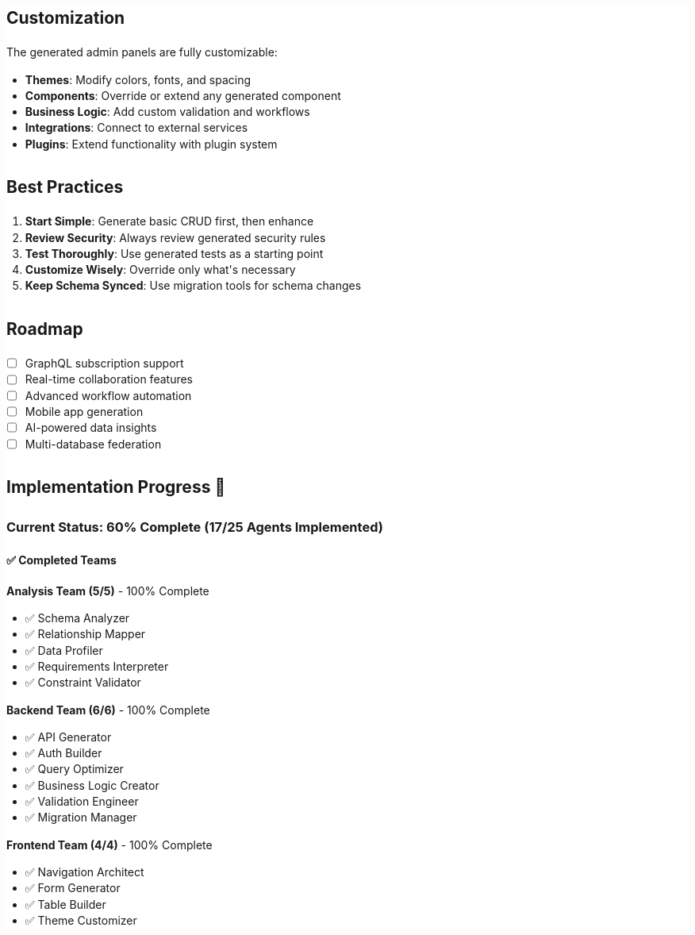 ## Customization

The generated admin panels are fully customizable:

- **Themes**: Modify colors, fonts, and spacing
- **Components**: Override or extend any generated component
- **Business Logic**: Add custom validation and workflows
- **Integrations**: Connect to external services
- **Plugins**: Extend functionality with plugin system

## Best Practices

1. **Start Simple**: Generate basic CRUD first, then enhance
2. **Review Security**: Always review generated security rules
3. **Test Thoroughly**: Use generated tests as a starting point
4. **Customize Wisely**: Override only what's necessary
5. **Keep Schema Synced**: Use migration tools for schema changes

## Roadmap

- [ ] GraphQL subscription support
- [ ] Real-time collaboration features
- [ ] Advanced workflow automation
- [ ] Mobile app generation
- [ ] AI-powered data insights
- [ ] Multi-database federation

## Implementation Progress 🚧

### Current Status: 60% Complete (17/25 Agents Implemented)

#### ✅ Completed Teams

**Analysis Team (5/5)** - 100% Complete
- ✅ Schema Analyzer
- ✅ Relationship Mapper  
- ✅ Data Profiler
- ✅ Requirements Interpreter
- ✅ Constraint Validator

**Backend Team (6/6)** - 100% Complete
- ✅ API Generator
- ✅ Auth Builder
- ✅ Query Optimizer
- ✅ Business Logic Creator
- ✅ Validation Engineer
- ✅ Migration Manager

**Frontend Team (4/4)** - 100% Complete
- ✅ Navigation Architect
- ✅ Form Generator
- ✅ Table Builder
- ✅ Theme Customizer
